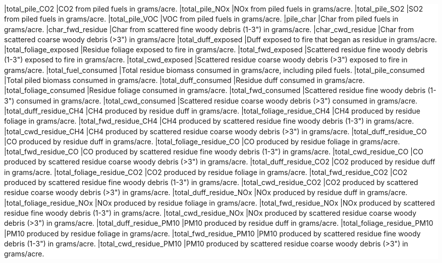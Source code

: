 |total_pile_CO2              |CO2 from piled fuels in grams/acre.
|total_pile_NOx              |NOx from piled fuels in grams/acre.
|total_pile_SO2              |SO2 from piled fuels in grams/acre.
|total_pile_VOC              |VOC from piled fuels in grams/acre.
|pile_char                   |Char from piled fuels in grams/acre.
|char_fwd_residue            |Char from scattered fine woody debris (1-3") in grams/acre.
|char_cwd_residue            |Char from scattered coarse woody debris (>3") in grams/acre
|total_duff_exposed          |Duff exposed to fire that began as residue in grams/acre.
|total_foliage_exposed       |Residue foliage exposed to fire in grams/acre.
|total_fwd_exposed           |Scattered residue fine woody debris (1-3") exposed to fire in grams/acre.
|total_cwd_exposed           |Scattered residue coarse woody debris (>3") exposed to fire in grams/acre.
|total_fuel_consumed         |Total residue biomass consumed in grams/acre, including piled fuels.
|total_pile_consumed         |Total piled biomass consumed in grams/acre.
|total_duff_consumed         |Residue duff consumed in grams/acre.
|total_foliage_consumed      |Residue foliage consumed in grams/acre.
|total_fwd_consumed          |Scattered residue fine woody debris (1-3") consumed in grams/acre.
|total_cwd_consumed          |Scattered residue coarse woody debris (>3") consumed in grams/acre.
|total_duff_residue_CH4      |CH4 produced by residue duff in grams/acre.
|total_foliage_residue_CH4   |CH4 produced by residue foliage in grams/acre.
|total_fwd_residue_CH4       |CH4 produced by scattered residue fine woody debris (1-3") in grams/acre.
|total_cwd_residue_CH4       |CH4 produced by scattered residue coarse woody debris (>3") in grams/acre.
|total_duff_residue_CO       |CO produced by residue duff in grams/acre.
|total_foliage_residue_CO    |CO produced by residue foliage in grams/acre.
|total_fwd_residue_CO        |CO produced by scattered residue fine woody debris (1-3") in grams/acre.
|total_cwd_residue_CO        |CO produced by scattered residue coarse woody debris (>3") in grams/acre.
|total_duff_residue_CO2      |CO2 produced by residue duff in grams/acre.
|total_foliage_residue_CO2   |CO2 produced by residue foliage in grams/acre.
|total_fwd_residue_CO2       |CO2 produced by scattered residue fine woody debris (1-3") in grams/acre.
|total_cwd_residue_CO2       |CO2 produced by scattered residue coarse woody debris (>3") in grams/acre.
|total_duff_residue_NOx      |NOx produced by residue duff in grams/acre.
|total_foliage_residue_NOx   |NOx produced by residue foliage in grams/acre.
|total_fwd_residue_NOx       |NOx produced by scattered residue fine woody debris (1-3") in grams/acre.
|total_cwd_residue_NOx       |NOx produced by scattered residue coarse woody debris (>3") in grams/acre.
|total_duff_residue_PM10     |PM10 produced by residue duff in grams/acre.
|total_foliage_residue_PM10  |PM10 produced by residue foliage in grams/acre.
|total_fwd_residue_PM10      |PM10 produced by scattered residue fine woody debris (1-3") in grams/acre.
|total_cwd_residue_PM10      |PM10 produced by scattered residue coarse woody debris (>3") in grams/acre.